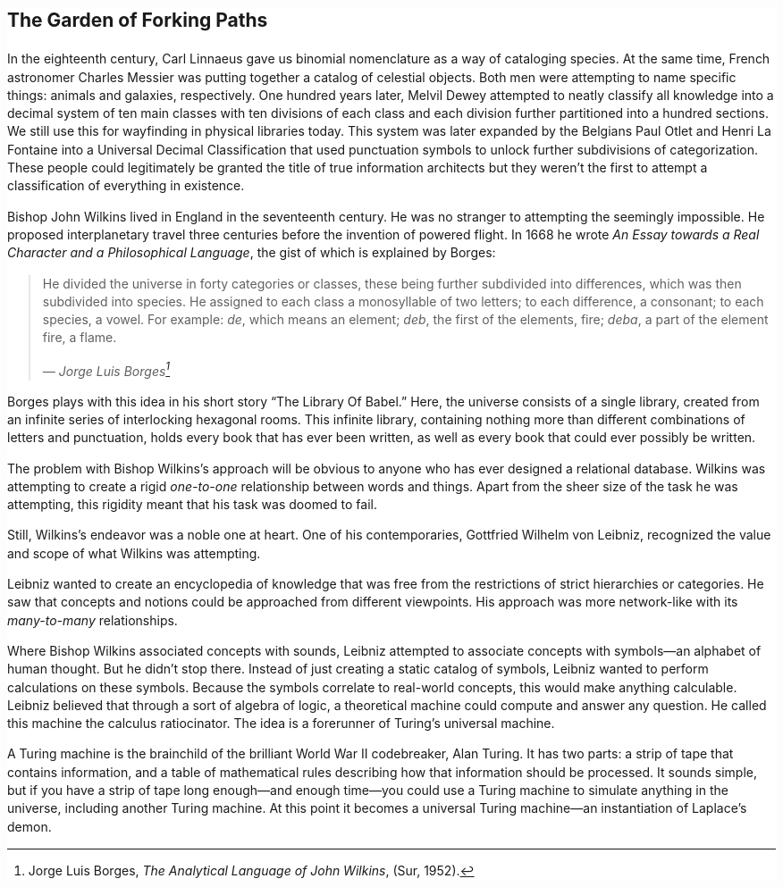 ## The Garden of Forking Paths

In the eighteenth century, Carl Linnaeus gave us binomial nomenclature as a way of cataloging species. At the same time, French astronomer Charles Messier was putting together a catalog of celestial objects. Both men were attempting to name specific things: animals and galaxies, respectively. One hundred years later, Melvil Dewey attempted to neatly classify all knowledge into a decimal system of ten main classes with ten divisions of each class and each division further partitioned into a hundred sections. We still use this for wayfinding in physical libraries today. This system was later expanded by the Belgians Paul Otlet and Henri La Fontaine into a Universal Decimal Classification that used punctuation symbols to unlock further subdivisions of categorization. These people could legitimately be granted the title of true information architects but they weren’t the first to attempt a classification of everything in existence.

Bishop John Wilkins lived in England in the seventeenth century. He was no stranger to attempting the seemingly impossible. He proposed interplanetary travel three centuries before the invention of powered flight. In 1668 he wrote *An Essay towards a Real Character and a Philosophical Language*, the gist of which is explained by Borges:

> He divided the universe in forty categories or classes, these being further subdivided into differences, which was then subdivided into species. He assigned to each class a monosyllable of two letters; to each difference, a consonant; to each species, a vowel. For example: *de*, which means an element; *deb*, the first of the elements, fire; *deba*, a part of the element fire, a flame.
> 
> <cite>— Jorge Luis Borges[^borges]</cite>

Borges plays with this idea in his short story “The Library Of Babel.” Here, the universe consists of a single library, created from an infinite series of interlocking hexagonal rooms. This infinite library, containing nothing more than different combinations of letters and punctuation, holds every book that has ever been written, as well as every book that could ever possibly be written.

The problem with Bishop Wilkins’s approach will be obvious to anyone who has ever designed a relational database. Wilkins was attempting to create a rigid *one-to-one* relationship between words and things. Apart from the sheer size of the task he was attempting, this rigidity meant that his task was doomed to fail.

Still, Wilkins’s endeavor was a noble one at heart. One of his contemporaries, Gottfried Wilhelm von Leibniz, recognized the value and scope of what Wilkins was attempting.

Leibniz wanted to create an encyclopedia of knowledge that was free from the restrictions of strict hierarchies or categories. He saw that concepts and notions could be approached from different viewpoints. His approach was more network-like with its *many-to-many* relationships.

Where Bishop Wilkins associated concepts with sounds, Leibniz attempted to associate concepts with symbols—an alphabet of human thought. But he didn’t stop there. Instead of just creating a static catalog of symbols, Leibniz wanted to perform calculations on these symbols. Because the symbols correlate to real-world concepts, this would make anything calculable. Leibniz believed that through a sort of algebra of logic, a theoretical machine could compute and answer any question. He called this machine the calculus ratiocinator. The idea is a forerunner of Turing’s universal machine.

A Turing machine is the brainchild of the brilliant World War II codebreaker, Alan Turing. It has two parts: a strip of tape that contains information, and a table of mathematical rules describing how that information should be processed. It sounds simple, but if you have a strip of tape long enough—and enough time—you could use a Turing machine to simulate anything in the universe, including another Turing machine. At this point it becomes a universal Turing machine—an instantiation of Laplace’s demon.


[^eco]: Umberto Eco, *Foucault’s Pendulum*, (Bompiani, 1988).
[^laplace]: Pierre-Simon Laplace, *A Philosophical Essay on Probabilities*, (1814).
[^borges]: Jorge Luis Borges, *The Analytical Language of John Wilkins*, (Sur, 1952).